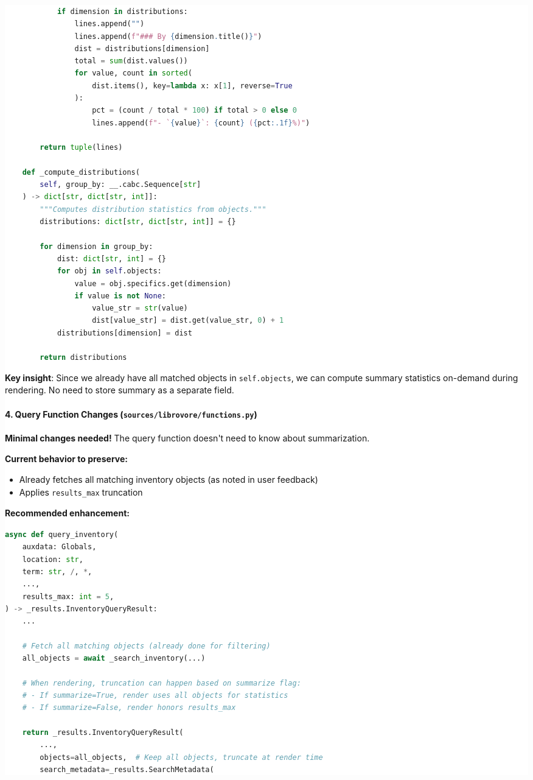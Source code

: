 ```python
            if dimension in distributions:
                lines.append("")
                lines.append(f"### By {dimension.title()}")
                dist = distributions[dimension]
                total = sum(dist.values())
                for value, count in sorted(
                    dist.items(), key=lambda x: x[1], reverse=True
                ):
                    pct = (count / total * 100) if total > 0 else 0
                    lines.append(f"- `{value}`: {count} ({pct:.1f}%)")

        return tuple(lines)

    def _compute_distributions(
        self, group_by: __.cabc.Sequence[str]
    ) -> dict[str, dict[str, int]]:
        """Computes distribution statistics from objects."""
        distributions: dict[str, dict[str, int]] = {}

        for dimension in group_by:
            dist: dict[str, int] = {}
            for obj in self.objects:
                value = obj.specifics.get(dimension)
                if value is not None:
                    value_str = str(value)
                    dist[value_str] = dist.get(value_str, 0) + 1
            distributions[dimension] = dist

        return distributions
```

**Key insight**: Since we already have all matched objects in `self.objects`, we can compute summary statistics on-demand during rendering. No need to store summary as a separate field.

#### 4. Query Function Changes (`sources/librovore/functions.py`)

**Minimal changes needed!** The query function doesn't need to know about summarization.

**Current behavior to preserve:**
- Already fetches all matching inventory objects (as noted in user feedback)
- Applies `results_max` truncation

**Recommended enhancement:**
```python
async def query_inventory(
    auxdata: Globals,
    location: str,
    term: str, /, *,
    ...,
    results_max: int = 5,
) -> _results.InventoryQueryResult:
    ...

    # Fetch all matching objects (already done for filtering)
    all_objects = await _search_inventory(...)

    # When rendering, truncation can happen based on summarize flag:
    # - If summarize=True, render uses all objects for statistics
    # - If summarize=False, render honors results_max

    return _results.InventoryQueryResult(
        ...,
        objects=all_objects,  # Keep all objects, truncate at render time
        search_metadata=_results.SearchMetadata(
```
